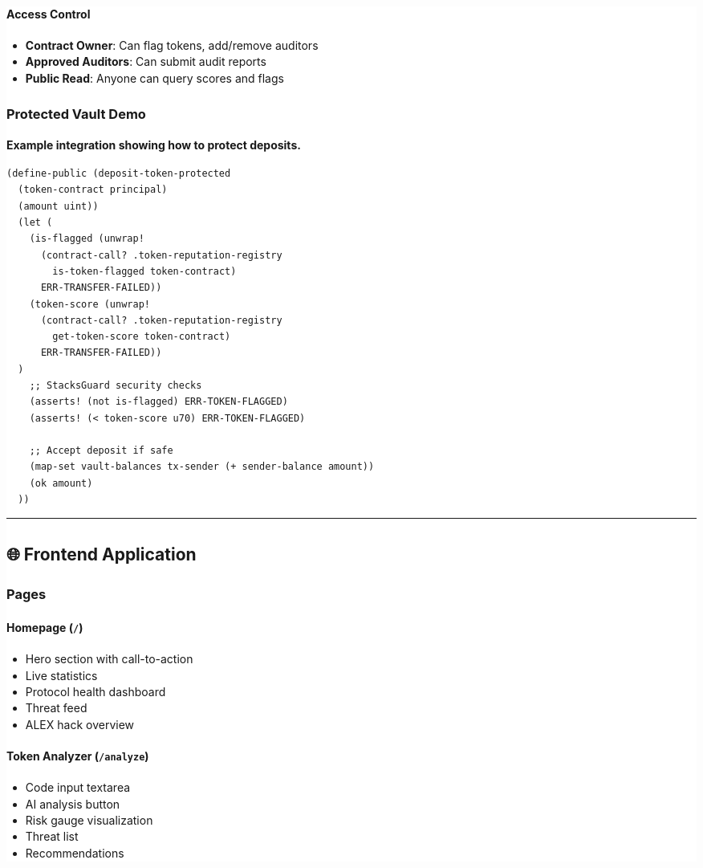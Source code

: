 #### Access Control

- **Contract Owner**: Can flag tokens, add/remove auditors
- **Approved Auditors**: Can submit audit reports
- **Public Read**: Anyone can query scores and flags

### Protected Vault Demo

**Example integration showing how to protect deposits.**

```clarity
(define-public (deposit-token-protected 
  (token-contract principal)
  (amount uint))
  (let (
    (is-flagged (unwrap! 
      (contract-call? .token-reputation-registry 
        is-token-flagged token-contract) 
      ERR-TRANSFER-FAILED))
    (token-score (unwrap! 
      (contract-call? .token-reputation-registry 
        get-token-score token-contract) 
      ERR-TRANSFER-FAILED))
  )
    ;; StacksGuard security checks
    (asserts! (not is-flagged) ERR-TOKEN-FLAGGED)
    (asserts! (< token-score u70) ERR-TOKEN-FLAGGED)
    
    ;; Accept deposit if safe
    (map-set vault-balances tx-sender (+ sender-balance amount))
    (ok amount)
  ))
```

---

## 🌐 Frontend Application

### Pages

#### Homepage (`/`)
- Hero section with call-to-action
- Live statistics
- Protocol health dashboard
- Threat feed
- ALEX hack overview

#### Token Analyzer (`/analyze`)
- Code input textarea
- AI analysis button
- Risk gauge visualization
- Threat list
- Recommendations
